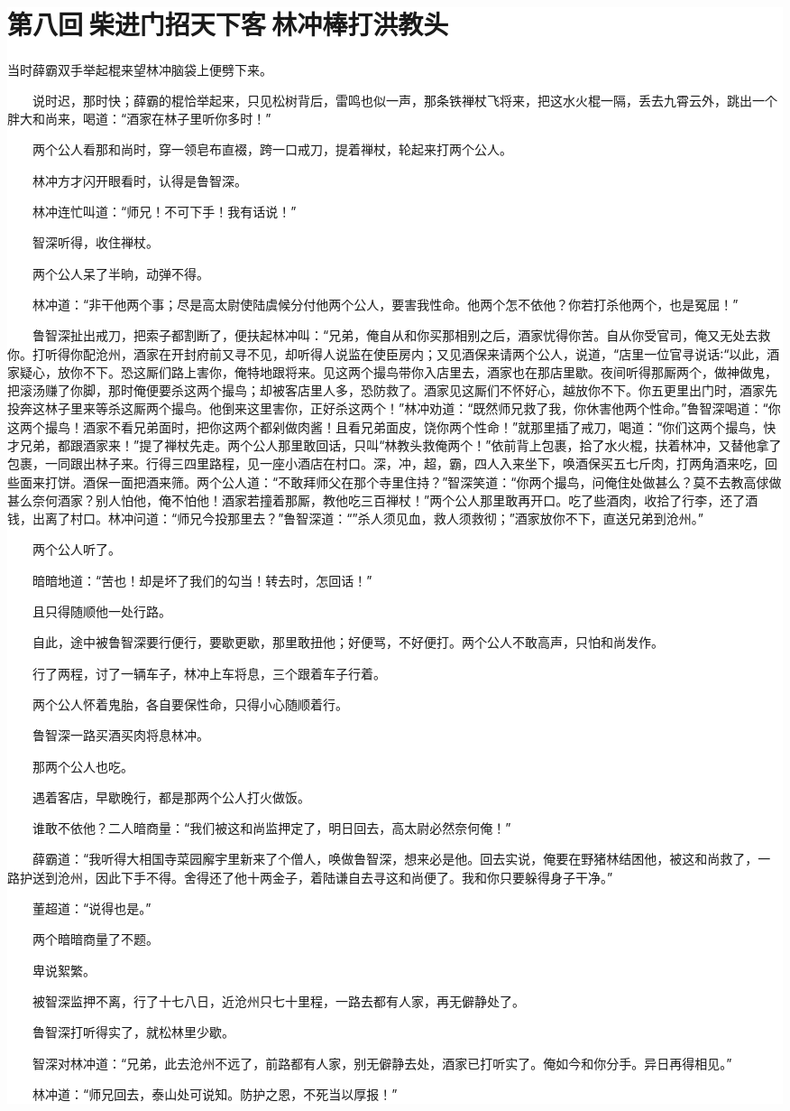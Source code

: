 # 第八回 柴进门招天下客 林冲棒打洪教头

当时薛霸双手举起棍来望林冲脑袋上便劈下来。

　　说时迟，那时快；薛霸的棍恰举起来，只见松树背后，雷鸣也似一声，那条铁禅杖飞将来，把这水火棍一隔，丢去九霄云外，跳出一个胖大和尚来，喝道：“酒家在林子里听你多时！”

　　两个公人看那和尚时，穿一领皂布直裰，跨一口戒刀，提着禅杖，轮起来打两个公人。

　　林冲方才闪开眼看时，认得是鲁智深。

　　林冲连忙叫道：“师兄！不可下手！我有话说！”

　　智深听得，收住禅杖。

　　两个公人呆了半晌，动弹不得。

　　林冲道：“非干他两个事；尽是高太尉使陆虞候分付他两个公人，要害我性命。他两个怎不依他？你若打杀他两个，也是冤屈！”

　　鲁智深扯出戒刀，把索子都割断了，便扶起林冲叫：“兄弟，俺自从和你买那相别之后，酒家忧得你苦。自从你受官司，俺又无处去救你。打听得你配沧州，酒家在开封府前又寻不见，却听得人说监在使臣房内；又见酒保来请两个公人，说道，“店里一位官寻说话∶“以此，酒家疑心，放你不下。恐这厮们路上害你，俺特地跟将来。见这两个撮鸟带你入店里去，酒家也在那店里歇。夜间听得那厮两个，做神做鬼，把滚汤赚了你脚，那时俺便要杀这两个撮鸟；却被客店里人多，恐防救了。酒家见这厮们不怀好心，越放你不下。你五更里出门时，酒家先投奔这林子里来等杀这厮两个撮鸟。他倒来这里害你，正好杀这两个！”林冲劝道：“既然师兄救了我，你休害他两个性命。”鲁智深喝道：“你这两个撮鸟！酒家不看兄弟面时，把你这两个都剁做肉酱！且看兄弟面皮，饶你两个性命！”就那里插了戒刀，喝道：“你们这两个撮鸟，快才兄弟，都跟酒家来！”提了禅杖先走。两个公人那里敢回话，只叫“林教头救俺两个！”依前背上包裹，拾了水火棍，扶着林冲，又替他拿了包裹，一同跟出林子来。行得三四里路程，见一座小酒店在村口。深，冲，超，霸，四人入来坐下，唤酒保买五七斤肉，打两角酒来吃，回些面来打饼。酒保一面把酒来筛。两个公人道：“不敢拜师父在那个寺里住持？”智深笑道：“你两个撮鸟，问俺住处做甚么？莫不去教高俅做甚么奈何酒家？别人怕他，俺不怕他！酒家若撞着那厮，教他吃三百禅杖！”两个公人那里敢再开口。吃了些酒肉，收拾了行李，还了酒钱，出离了村口。林冲问道：“师兄今投那里去？”鲁智深道：“”杀人须见血，救人须救彻；”酒家放你不下，直送兄弟到沧州。”

　　两个公人听了。

　　暗暗地道：“苦也！却是坏了我们的勾当！转去时，怎回话！”

　　且只得随顺他一处行路。

　　自此，途中被鲁智深要行便行，要歇更歇，那里敢扭他；好便骂，不好便打。两个公人不敢高声，只怕和尚发作。

　　行了两程，讨了一辆车子，林冲上车将息，三个跟着车子行着。

　　两个公人怀着鬼胎，各自要保性命，只得小心随顺着行。

　　鲁智深一路买酒买肉将息林冲。

　　那两个公人也吃。

　　遇着客店，早歇晚行，都是那两个公人打火做饭。

　　谁敢不依他？二人暗商量：“我们被这和尚监押定了，明日回去，高太尉必然奈何俺！”

　　薛霸道：“我听得大相国寺菜园廨宇里新来了个僧人，唤做鲁智深，想来必是他。回去实说，俺要在野猪林结困他，被这和尚救了，一路护送到沧州，因此下手不得。舍得还了他十两金子，着陆谦自去寻这和尚便了。我和你只要躲得身子干净。”

　　董超道：“说得也是。”

　　两个暗暗商量了不题。

　　卑说絮繁。

　　被智深监押不离，行了十七八日，近沧州只七十里程，一路去都有人家，再无僻静处了。

　　鲁智深打听得实了，就松林里少歇。

　　智深对林冲道：“兄弟，此去沧州不远了，前路都有人家，别无僻静去处，酒家已打听实了。俺如今和你分手。异日再得相见。”

　　林冲道：“师兄回去，泰山处可说知。防护之恩，不死当以厚报！”
